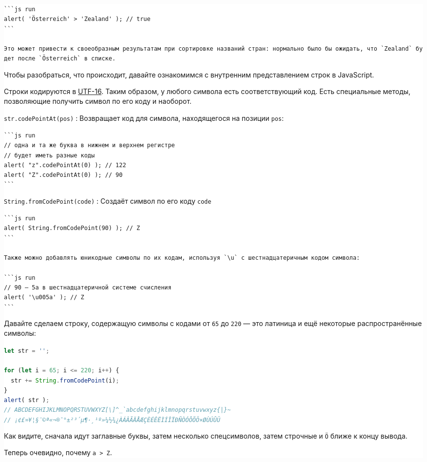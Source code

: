     ```js run
    alert( 'Österreich' > 'Zealand' ); // true
    ```

    Это может привести к своеобразным результатам при сортировке названий стран: нормально было бы ожидать, что `Zealand` будет после `Österreich` в списке.

Чтобы разобраться, что происходит, давайте ознакомимся с внутренним представлением строк в JavaScript.

Строки кодируются в [UTF-16](https://ru.wikipedia.org/wiki/UTF-16). Таким образом, у любого символа есть соответствующий код. Есть специальные методы, позволяющие получить символ по его коду и наоборот.

`str.codePointAt(pos)`
: Возвращает код для символа, находящегося на позиции `pos`:

    ```js run
    // одна и та же буква в нижнем и верхнем регистре
    // будет иметь разные коды
    alert( "z".codePointAt(0) ); // 122
    alert( "Z".codePointAt(0) ); // 90
    ```

`String.fromCodePoint(code)`
: Создаёт символ по его коду `code`

    ```js run
    alert( String.fromCodePoint(90) ); // Z
    ```

    Также можно добавлять юникодные символы по их кодам, используя `\u` с шестнадцатеричным кодом символа:

    ```js run
    // 90 — 5a в шестнадцатеричной системе счисления
    alert( '\u005a' ); // Z
    ```

Давайте сделаем строку, содержащую символы с кодами от `65` до `220` — это латиница и ещё некоторые распространённые символы:

```js run
let str = '';

for (let i = 65; i <= 220; i++) {
  str += String.fromCodePoint(i);
}
alert( str );
// ABCDEFGHIJKLMNOPQRSTUVWXYZ[\]^_`abcdefghijklmnopqrstuvwxyz{|}~
// ¡¢£¤¥¦§¨©ª«¬­®¯°±²³´µ¶·¸¹º»¼½¾¿ÀÁÂÃÄÅÆÇÈÉÊËÌÍÎÏÐÑÒÓÔÕÖ×ØÙÚÛÜ
```

Как видите, сначала идут заглавные буквы, затем несколько спецсимволов, затем строчные и `Ö` ближе к концу вывода.

Теперь очевидно, почему `a > Z`.
